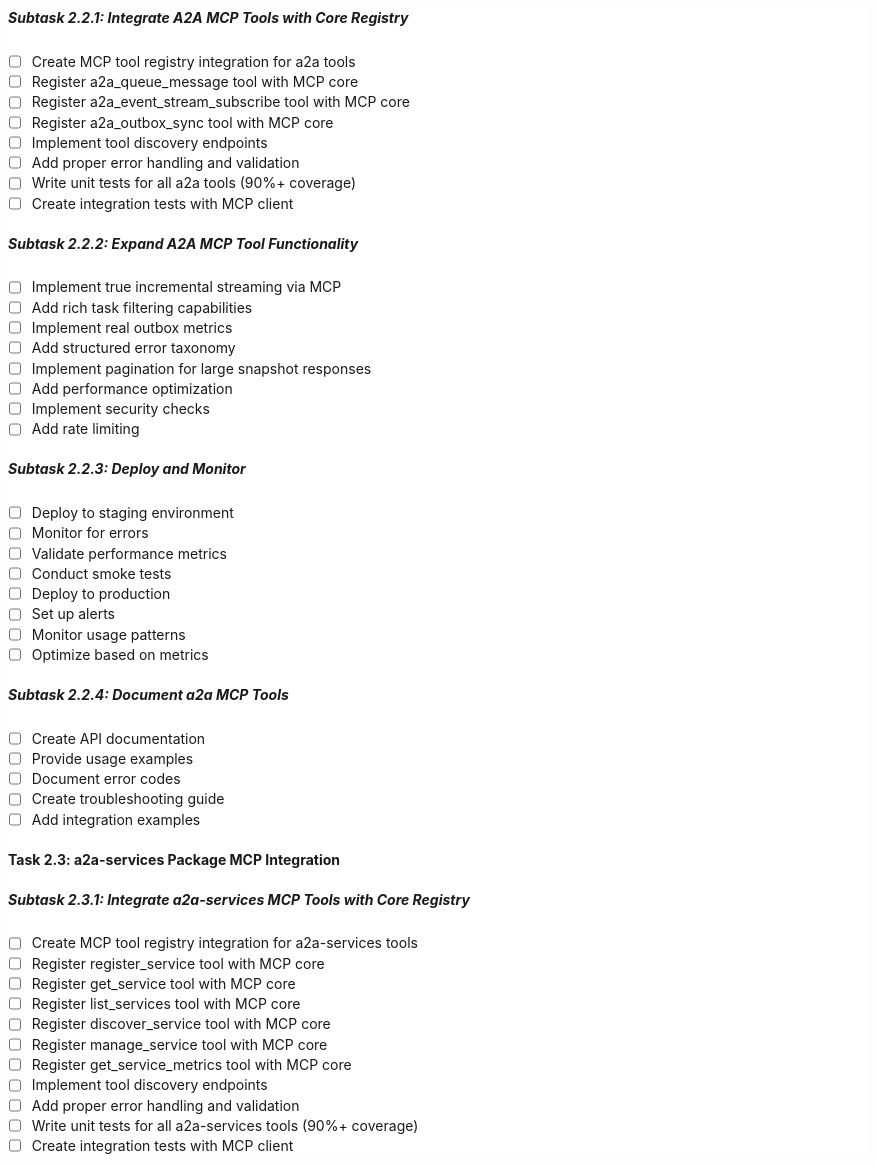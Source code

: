 ##### Subtask 2.2.1: Integrate A2A MCP Tools with Core Registry

- [ ] Create MCP tool registry integration for a2a tools
- [ ] Register a2a_queue_message tool with MCP core
- [ ] Register a2a_event_stream_subscribe tool with MCP core
- [ ] Register a2a_outbox_sync tool with MCP core
- [ ] Implement tool discovery endpoints
- [ ] Add proper error handling and validation
- [ ] Write unit tests for all a2a tools (90%+ coverage)
- [ ] Create integration tests with MCP client

##### Subtask 2.2.2: Expand A2A MCP Tool Functionality

- [ ] Implement true incremental streaming via MCP
- [ ] Add rich task filtering capabilities
- [ ] Implement real outbox metrics
- [ ] Add structured error taxonomy
- [ ] Implement pagination for large snapshot responses
- [ ] Add performance optimization
- [ ] Implement security checks
- [ ] Add rate limiting

##### Subtask 2.2.3: Deploy and Monitor

- [ ] Deploy to staging environment
- [ ] Monitor for errors
- [ ] Validate performance metrics
- [ ] Conduct smoke tests
- [ ] Deploy to production
- [ ] Set up alerts
- [ ] Monitor usage patterns
- [ ] Optimize based on metrics

##### Subtask 2.2.4: Document a2a MCP Tools

- [ ] Create API documentation
- [ ] Provide usage examples
- [ ] Document error codes
- [ ] Create troubleshooting guide
- [ ] Add integration examples

#### Task 2.3: a2a-services Package MCP Integration

##### Subtask 2.3.1: Integrate a2a-services MCP Tools with Core Registry

- [ ] Create MCP tool registry integration for a2a-services tools
- [ ] Register register_service tool with MCP core
- [ ] Register get_service tool with MCP core
- [ ] Register list_services tool with MCP core
- [ ] Register discover_service tool with MCP core
- [ ] Register manage_service tool with MCP core
- [ ] Register get_service_metrics tool with MCP core
- [ ] Implement tool discovery endpoints
- [ ] Add proper error handling and validation
- [ ] Write unit tests for all a2a-services tools (90%+ coverage)
- [ ] Create integration tests with MCP client
